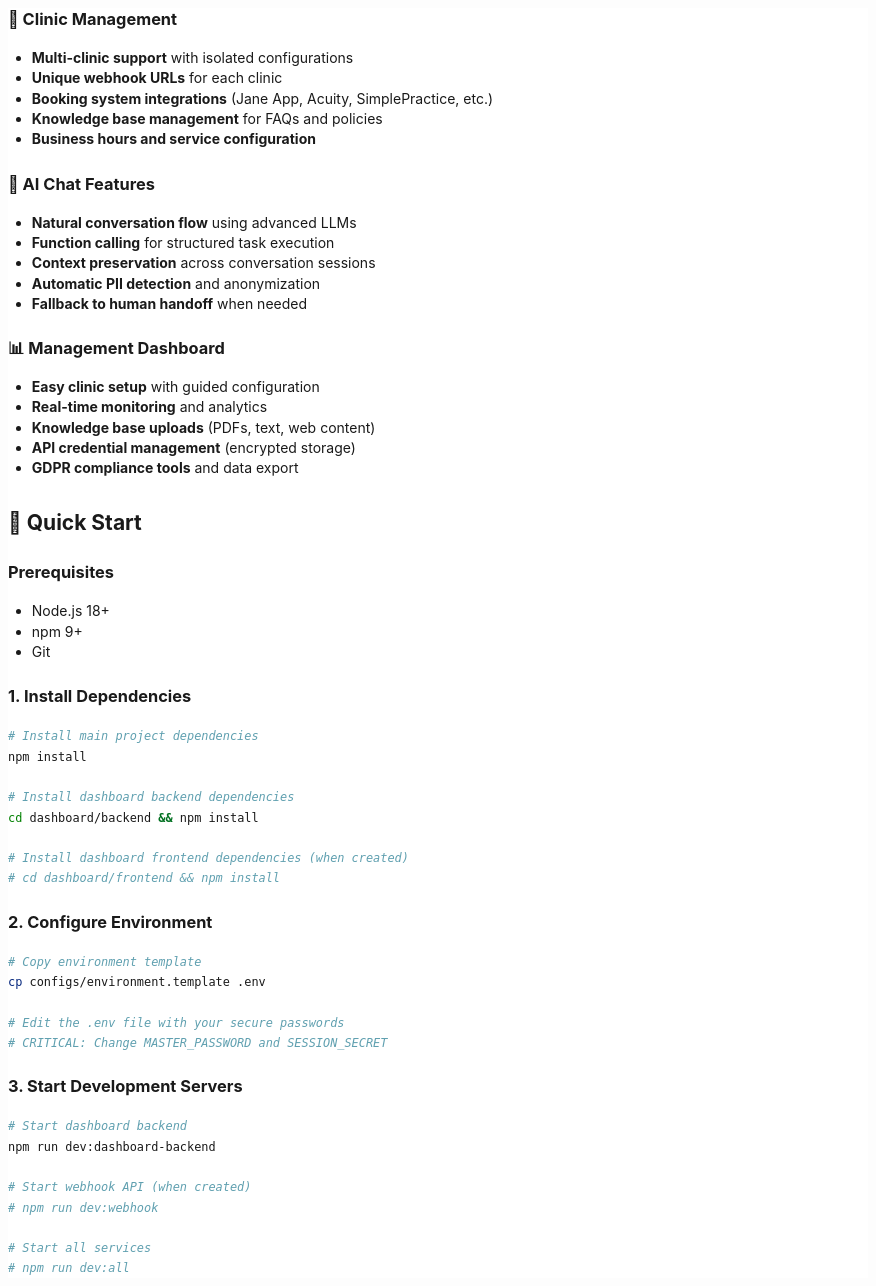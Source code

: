 ### 🏥 Clinic Management
- **Multi-clinic support** with isolated configurations
- **Unique webhook URLs** for each clinic
- **Booking system integrations** (Jane App, Acuity, SimplePractice, etc.)
- **Knowledge base management** for FAQs and policies
- **Business hours and service configuration**

### 🤖 AI Chat Features
- **Natural conversation flow** using advanced LLMs
- **Function calling** for structured task execution
- **Context preservation** across conversation sessions
- **Automatic PII detection** and anonymization
- **Fallback to human handoff** when needed

### 📊 Management Dashboard
- **Easy clinic setup** with guided configuration
- **Real-time monitoring** and analytics
- **Knowledge base uploads** (PDFs, text, web content)
- **API credential management** (encrypted storage)
- **GDPR compliance tools** and data export

## 🚀 Quick Start

### Prerequisites
- Node.js 18+ 
- npm 9+
- Git

### 1. Install Dependencies
```bash
# Install main project dependencies
npm install

# Install dashboard backend dependencies
cd dashboard/backend && npm install

# Install dashboard frontend dependencies (when created)
# cd dashboard/frontend && npm install
```

### 2. Configure Environment
```bash
# Copy environment template
cp configs/environment.template .env

# Edit the .env file with your secure passwords
# CRITICAL: Change MASTER_PASSWORD and SESSION_SECRET
```

### 3. Start Development Servers
```bash
# Start dashboard backend
npm run dev:dashboard-backend

# Start webhook API (when created)
# npm run dev:webhook

# Start all services
# npm run dev:all
```
